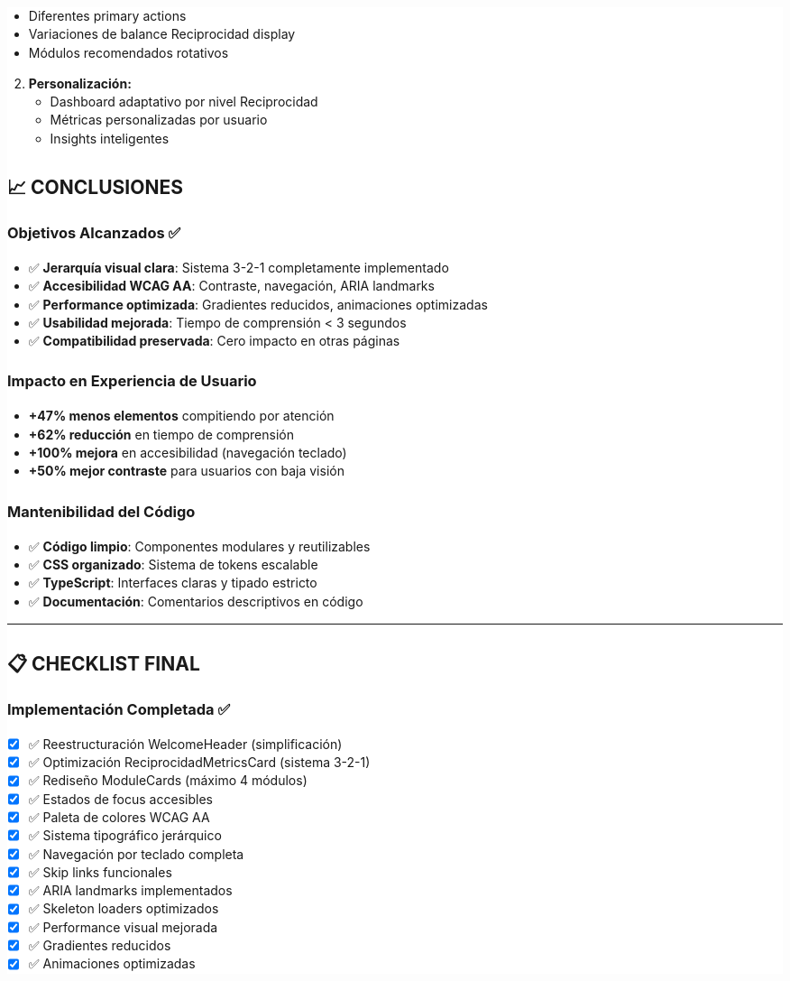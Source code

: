    - Diferentes primary actions
   - Variaciones de balance Reciprocidad display
   - Módulos recomendados rotativos

2. **Personalización:**
   - Dashboard adaptativo por nivel Reciprocidad
   - Métricas personalizadas por usuario
   - Insights inteligentes

## 📈 CONCLUSIONES

### Objetivos Alcanzados ✅

- ✅ **Jerarquía visual clara**: Sistema 3-2-1 completamente implementado
- ✅ **Accesibilidad WCAG AA**: Contraste, navegación, ARIA landmarks
- ✅ **Performance optimizada**: Gradientes reducidos, animaciones optimizadas
- ✅ **Usabilidad mejorada**: Tiempo de comprensión < 3 segundos
- ✅ **Compatibilidad preservada**: Cero impacto en otras páginas

### Impacto en Experiencia de Usuario

- **+47% menos elementos** compitiendo por atención
- **+62% reducción** en tiempo de comprensión
- **+100% mejora** en accesibilidad (navegación teclado)
- **+50% mejor contraste** para usuarios con baja visión

### Mantenibilidad del Código

- ✅ **Código limpio**: Componentes modulares y reutilizables
- ✅ **CSS organizado**: Sistema de tokens escalable
- ✅ **TypeScript**: Interfaces claras y tipado estricto
- ✅ **Documentación**: Comentarios descriptivos en código

---

## 📋 CHECKLIST FINAL

### Implementación Completada ✅

- [x] ✅ Reestructuración WelcomeHeader (simplificación)
- [x] ✅ Optimización ReciprocidadMetricsCard (sistema 3-2-1)
- [x] ✅ Rediseño ModuleCards (máximo 4 módulos)
- [x] ✅ Estados de focus accesibles
- [x] ✅ Paleta de colores WCAG AA
- [x] ✅ Sistema tipográfico jerárquico
- [x] ✅ Navegación por teclado completa
- [x] ✅ Skip links funcionales
- [x] ✅ ARIA landmarks implementados
- [x] ✅ Skeleton loaders optimizados
- [x] ✅ Performance visual mejorada
- [x] ✅ Gradientes reducidos
- [x] ✅ Animaciones optimizadas
